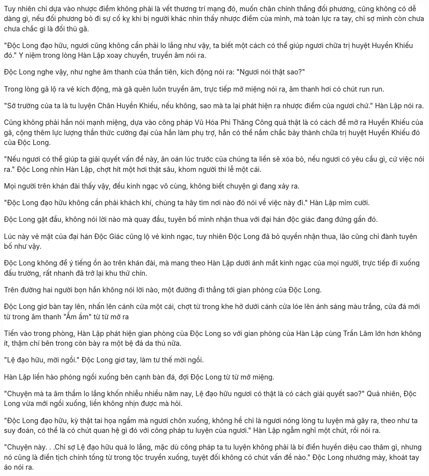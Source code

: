 Tuy nhiên chỉ dựa vào nhược điểm không phải là vết thương trí mạng đó, muốn chân chính thắng đối phương, cũng không có dễ dàng gì, nếu đối phương bỏ đi sự cố kỵ khi bị người khác nhìn thấy nhược điểm của mình, mà toàn lực ra tay, chỉ sợ mình còn chưa chưa chắc gì là đối thủ gã.

"Độc Long đạo hữu, ngươi cũng không cần phải lo lắng như vậy, ta biết một cách có thể giúp ngươi chữa trị huyệt Huyền Khiếu đó." Y niệm trong lòng Hàn Lập xoay chuyển, truyền âm nói ra.

Độc Long nghe vậy, như nghe âm thanh của thần tiên, kích động nói ra: "Ngươi nói thật sao?"

Trong lòng gã lộ ra vẻ kích động, mà gã quên luôn truyền âm, trực tiếp mở miệng nói ra, âm thanh hơi có chút run run.

"Sở trường của ta là tu luyện Chân Huyền Khiếu, nếu không, sao mà ta lại phát hiện ra nhược điểm của ngươi chứ." Hàn Lập nói ra.

Cũng không phải hắn nói mạnh miệng, dựa vào công pháp Vũ Hóa Phi Thăng Công quả thật là có cách để mở ra Huyền Khiếu của gã, cộng thêm lực lượng thần thức cường đại của hắn làm phụ trợ, hắn có thể nắm chắc bảy thành chữa trị huyệt Huyền Khiếu đó của Độc Long.

"Nếu ngươi có thể giúp ta giải quyết vấn đề này, ân oán lúc trước của chúng ta liền sẽ xóa bỏ, nếu ngươi có yêu cầu gì, cứ việc nói ra." Độc Long nhìn Hàn Lập, chợt hít một hơi thật sâu, khom người thi lễ một cái.

Mọi người trên khán đài thấy vậy, đều kinh ngạc vô cùng, không biết chuyện gì đang xảy ra.

"Độc Long đạo hữu không cần phải khách khí, chúng ta hãy tìm nơi nào đó nói về việc này đi." Hàn Lập mỉm cười.

Độc Long gật đầu, không nói lời nào mà quay đầu, tuyên bố mình nhận thua với đại hán độc giác đang đứng gần đó.

Lúc này vẻ mặt của đại hán Độc Giác cũng lộ vẻ kinh ngạc, tuy nhiên Độc Long đã bỏ quyền nhận thua, lão cũng chỉ đành tuyên bố như vậy.

Độc Long không để ý tiếng ồn ào trên khán đài, mà mang theo Hàn Lập dưới ánh mắt kinh ngạc của mọi người, trực tiếp đi xuống đấu trường, rất nhanh đã trở lại khu thứ chín.

Trên đường hai người bọn hắn không nói lời nào, một đường đi thẳng tới gian phòng của Độc Long.

Độc Long giơ bàn tay lên, nhấn lên cánh cửa một cái, chợt từ trong khe hở dưới cánh cửa lóe lên ánh sáng màu trắng, cửa đá mới từ trong âm thanh "Ầm ầm" từ từ mở ra

Tiến vào trong phòng, Hàn Lập phát hiện gian phòng của Độc Long so với gian phòng của Hàn Lập cùng Trần Lâm lớn hơn không ít, thậm chí bên trong còn bày ra một bệ đá da thú nữa.

"Lệ đạo hữu, mời ngồi." Độc Long giơ tay, làm tư thế mời ngồi.

Hàn Lập liền hào phóng ngồi xuống bên cạnh bàn đá, đợi Độc Long từ từ mở miệng.

"Chuyện mà ta âm thầm lo lắng khốn nhiễu nhiều năm nay, Lệ đạo hữu ngươi có thật là có cách giải quyết sao?" Quả nhiên, Độc Long vừa mới ngồi xuống, liền không nhịn được mà hỏi.

"Độc Long đạo hữu, kỳ thật tai họa ngầm mà ngươi chôn xuống, không hề chỉ là ngươi nóng lòng tu luyện mà gây ra, theo như ta suy đoán, có thể là có chút quan hệ gì đó với công pháp tu luyện của ngươi." Hàn Lập ngẫm nghĩ một chút, rồi nói ra.

"Chuyện này. . .Chỉ sợ Lệ đạo hữu quá lo lắng, mặc dù công pháp ta tu luyện không phải là bí điển huyền diệu cao thâm gì, nhưng nó cũng là điển tịch chính tống từ trong tộc truyền xuống, tuyệt đối không có chút vấn đề nào." Độc Long nhướng mày, khoát tay áo nói ra.
